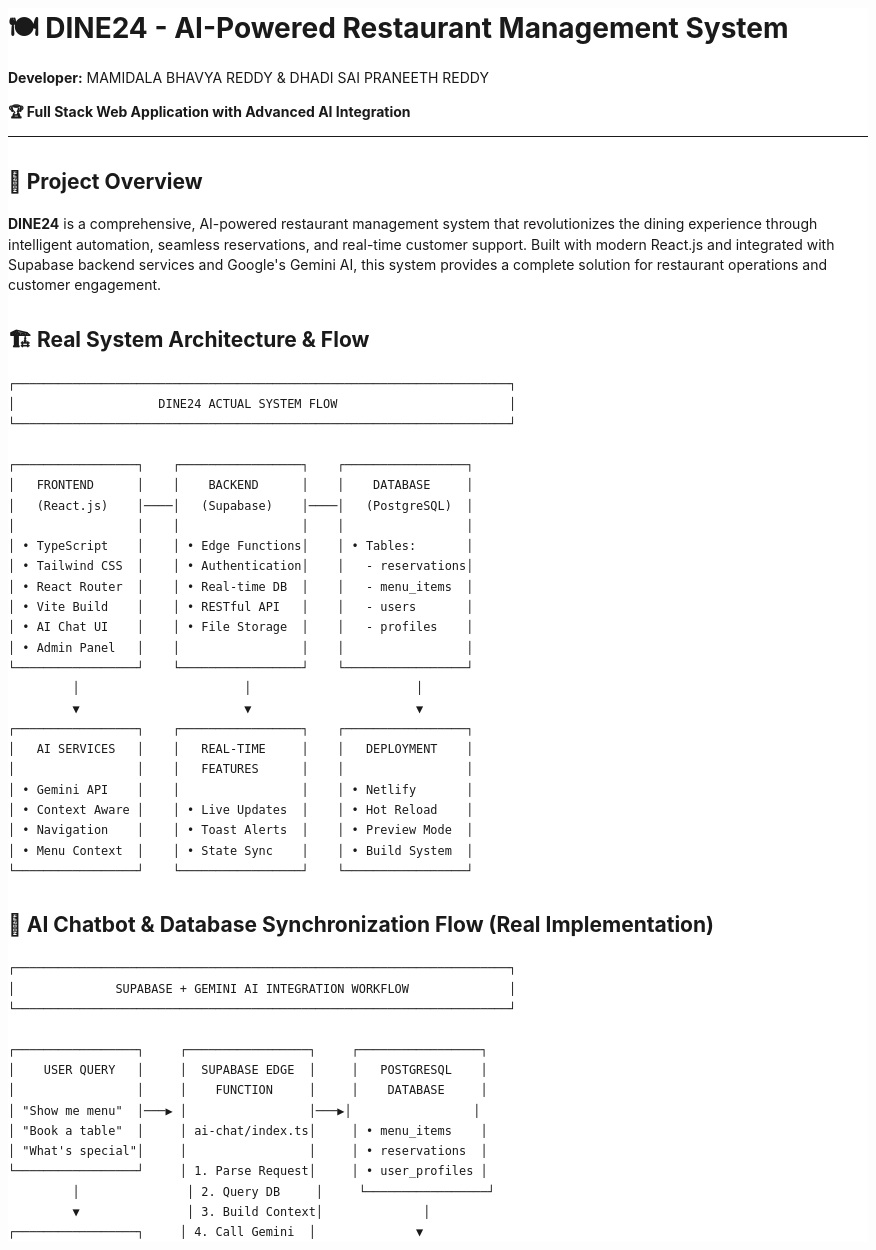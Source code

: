 
# 🍽️ DINE24 - AI-Powered Restaurant Management System

**Developer:** MAMIDALA BHAVYA REDDY  &  DHADI SAI PRANEETH REDDY

**🏆 Full Stack Web Application with Advanced AI Integration**

---

## 🎯 Project Overview

**DINE24** is a comprehensive, AI-powered restaurant management system that revolutionizes the dining experience through intelligent automation, seamless reservations, and real-time customer support. Built with modern React.js and integrated with Supabase backend services and Google's Gemini AI, this system provides a complete solution for restaurant operations and customer engagement.

## 🏗️ Real System Architecture & Flow

```
┌─────────────────────────────────────────────────────────────────────┐
│                    DINE24 ACTUAL SYSTEM FLOW                        │
└─────────────────────────────────────────────────────────────────────┘

┌─────────────────┐    ┌─────────────────┐    ┌─────────────────┐
│   FRONTEND      │    │    BACKEND      │    │    DATABASE     │
│   (React.js)    │────│   (Supabase)    │────│   (PostgreSQL)  │
│                 │    │                 │    │                 │
│ • TypeScript    │    │ • Edge Functions│    │ • Tables:       │
│ • Tailwind CSS  │    │ • Authentication│    │   - reservations│
│ • React Router  │    │ • Real-time DB  │    │   - menu_items  │
│ • Vite Build    │    │ • RESTful API   │    │   - users       │
│ • AI Chat UI    │    │ • File Storage  │    │   - profiles    │
│ • Admin Panel   │    │                 │    │                 │
└─────────────────┘    └─────────────────┘    └─────────────────┘
         │                       │                       │
         ▼                       ▼                       ▼
┌─────────────────┐    ┌─────────────────┐    ┌─────────────────┐
│   AI SERVICES   │    │   REAL-TIME     │    │   DEPLOYMENT    │
│                 │    │   FEATURES      │    │                 │
│ • Gemini API    │    │                 │    │ • Netlify       │
│ • Context Aware │    │ • Live Updates  │    │ • Hot Reload    │
│ • Navigation    │    │ • Toast Alerts  │    │ • Preview Mode  │
│ • Menu Context  │    │ • State Sync    │    │ • Build System  │
└─────────────────┘    └─────────────────┘    └─────────────────┘
```

## 🤖 AI Chatbot & Database Synchronization Flow (Real Implementation)

```
┌─────────────────────────────────────────────────────────────────────┐
│              SUPABASE + GEMINI AI INTEGRATION WORKFLOW              │
└─────────────────────────────────────────────────────────────────────┘

┌─────────────────┐     ┌─────────────────┐     ┌─────────────────┐
│    USER QUERY   │     │  SUPABASE EDGE  │     │   POSTGRESQL    │
│                 │     │    FUNCTION     │     │    DATABASE     │
│ "Show me menu"  │───▶ │                 │───▶│                 │
│ "Book a table"  │     │ ai-chat/index.ts│     │ • menu_items    │
│ "What's special"│     │                 │     │ • reservations  │
└─────────────────┘     │ 1. Parse Request│     │ • user_profiles │
         │               │ 2. Query DB     │     └─────────────────┘
         ▼               │ 3. Build Context│              │
┌─────────────────┐     │ 4. Call Gemini  │              ▼
```